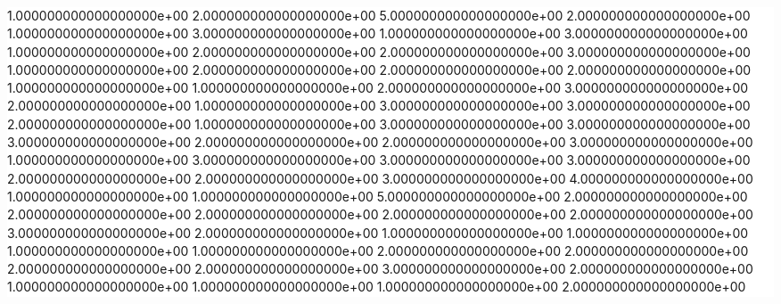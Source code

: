 1.000000000000000000e+00
2.000000000000000000e+00
5.000000000000000000e+00
2.000000000000000000e+00
1.000000000000000000e+00
3.000000000000000000e+00
1.000000000000000000e+00
3.000000000000000000e+00
1.000000000000000000e+00
2.000000000000000000e+00
2.000000000000000000e+00
3.000000000000000000e+00
1.000000000000000000e+00
2.000000000000000000e+00
2.000000000000000000e+00
2.000000000000000000e+00
1.000000000000000000e+00
1.000000000000000000e+00
2.000000000000000000e+00
3.000000000000000000e+00
2.000000000000000000e+00
1.000000000000000000e+00
3.000000000000000000e+00
3.000000000000000000e+00
2.000000000000000000e+00
1.000000000000000000e+00
3.000000000000000000e+00
3.000000000000000000e+00
3.000000000000000000e+00
2.000000000000000000e+00
2.000000000000000000e+00
3.000000000000000000e+00
1.000000000000000000e+00
3.000000000000000000e+00
3.000000000000000000e+00
3.000000000000000000e+00
2.000000000000000000e+00
2.000000000000000000e+00
3.000000000000000000e+00
4.000000000000000000e+00
1.000000000000000000e+00
1.000000000000000000e+00
5.000000000000000000e+00
2.000000000000000000e+00
2.000000000000000000e+00
2.000000000000000000e+00
2.000000000000000000e+00
2.000000000000000000e+00
3.000000000000000000e+00
2.000000000000000000e+00
1.000000000000000000e+00
1.000000000000000000e+00
1.000000000000000000e+00
1.000000000000000000e+00
2.000000000000000000e+00
2.000000000000000000e+00
2.000000000000000000e+00
2.000000000000000000e+00
3.000000000000000000e+00
2.000000000000000000e+00
1.000000000000000000e+00
1.000000000000000000e+00
1.000000000000000000e+00
2.000000000000000000e+00